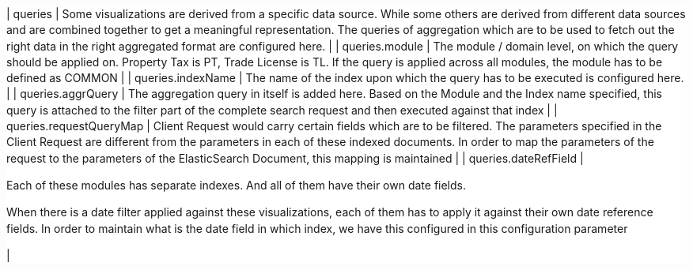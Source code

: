 | queries                     | Some visualizations are derived from a specific data source. While some others are derived from different data sources and are combined together to get a meaningful representation. The queries of aggregation which are to be used to fetch out the right data in the right aggregated format are configured here.                                                                                                                                                                                                                                                                                                                                                                                                                                                                                                                                                                                                                                                                            |
| queries.module              | The module / domain level, on which the query should be applied on. Property Tax is PT, Trade License is TL. If the query is applied across all modules, the module has to be defined as COMMON                                                                                                                                                                                                                                                                                                                                                                                                                                                                                                                                                                                                                                                                                                                                                                                                 |
| queries.indexName           | The name of the index upon which the query has to be executed is configured here.                                                                                                                                                                                                                                                                                                                                                                                                                                                                                                                                                                                                                                                                                                                                                                                                                                                                                                               |
| queries.aggrQuery           | The aggregation query in itself is added here. Based on the Module and the Index name specified, this query is attached to the filter part of the complete search request and then executed against that index                                                                                                                                                                                                                                                                                                                                                                                                                                                                                                                                                                                                                                                                                                                                                                                  |
| queries.requestQueryMap     | Client Request would carry certain fields which are to be filtered. The parameters specified in the Client Request are different from the parameters in each of these indexed documents. In order to map the parameters of the request to the parameters of the ElasticSearch Document, this mapping is maintained                                                                                                                                                                                                                                                                                                                                                                                                                                                                                                                                                                                                                                                                              |
| queries.dateRefField        | <p>Each of these modules has separate indexes. And all of them have their own date fields.</p><p>When there is a date filter applied against these visualizations, each of them has to apply it against their own date reference fields. In order to maintain what is the date field in which index, we have this configured in this configuration parameter</p>                                                                                                                                                                                                                                                                                                                                                                                                                                                                                                                                                                                                                                |